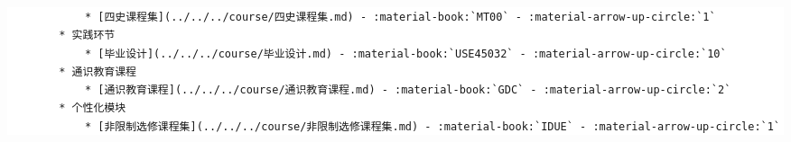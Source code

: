                 * [四史课程集](../../../course/四史课程集.md) - :material-book:`MT00` - :material-arrow-up-circle:`1`  
            * 实践环节
                * [毕业设计](../../../course/毕业设计.md) - :material-book:`USE45032` - :material-arrow-up-circle:`10`  
            * 通识教育课程
                * [通识教育课程](../../../course/通识教育课程.md) - :material-book:`GDC` - :material-arrow-up-circle:`2`  
            * 个性化模块
                * [非限制选修课程集](../../../course/非限制选修课程集.md) - :material-book:`IDUE` - :material-arrow-up-circle:`1`  